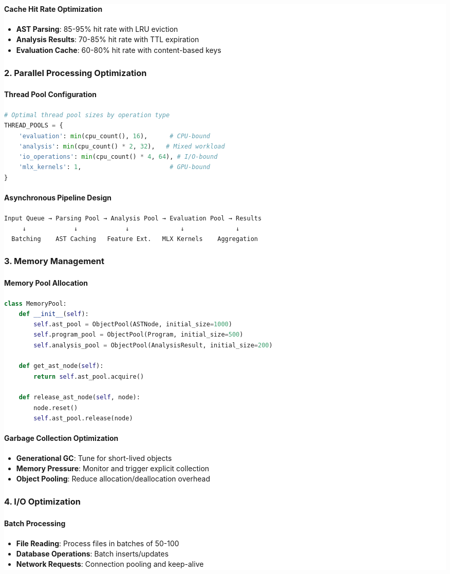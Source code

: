 #### Cache Hit Rate Optimization
- **AST Parsing**: 85-95% hit rate with LRU eviction
- **Analysis Results**: 70-85% hit rate with TTL expiration
- **Evaluation Cache**: 60-80% hit rate with content-based keys

### 2. Parallel Processing Optimization

#### Thread Pool Configuration
```python
# Optimal thread pool sizes by operation type
THREAD_POOLS = {
    'evaluation': min(cpu_count(), 16),      # CPU-bound
    'analysis': min(cpu_count() * 2, 32),   # Mixed workload
    'io_operations': min(cpu_count() * 4, 64), # I/O-bound
    'mlx_kernels': 1,                        # GPU-bound
}
```

#### Asynchronous Pipeline Design
```
Input Queue → Parsing Pool → Analysis Pool → Evaluation Pool → Results
     ↓             ↓             ↓              ↓              ↓
  Batching    AST Caching   Feature Ext.   MLX Kernels    Aggregation
```

### 3. Memory Management

#### Memory Pool Allocation
```python
class MemoryPool:
    def __init__(self):
        self.ast_pool = ObjectPool(ASTNode, initial_size=1000)
        self.program_pool = ObjectPool(Program, initial_size=500)
        self.analysis_pool = ObjectPool(AnalysisResult, initial_size=200)
    
    def get_ast_node(self):
        return self.ast_pool.acquire()
    
    def release_ast_node(self, node):
        node.reset()
        self.ast_pool.release(node)
```

#### Garbage Collection Optimization
- **Generational GC**: Tune for short-lived objects
- **Memory Pressure**: Monitor and trigger explicit collection
- **Object Pooling**: Reduce allocation/deallocation overhead

### 4. I/O Optimization

#### Batch Processing
- **File Reading**: Process files in batches of 50-100
- **Database Operations**: Batch inserts/updates
- **Network Requests**: Connection pooling and keep-alive
